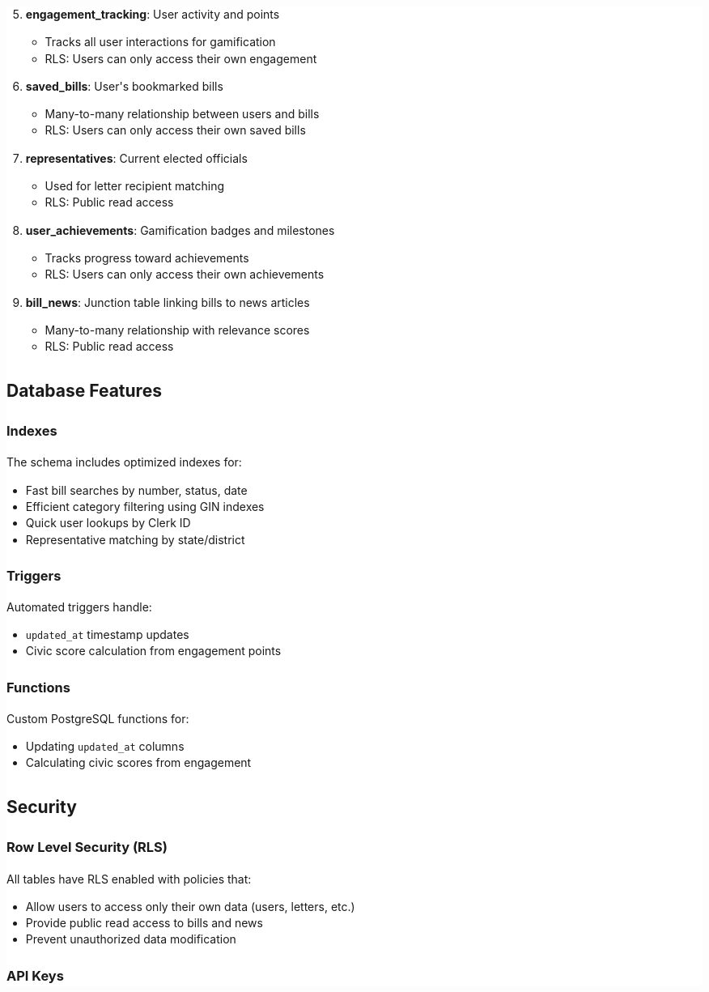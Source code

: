 5. **engagement_tracking**: User activity and points
   - Tracks all user interactions for gamification
   - RLS: Users can only access their own engagement

6. **saved_bills**: User's bookmarked bills
   - Many-to-many relationship between users and bills
   - RLS: Users can only access their own saved bills

7. **representatives**: Current elected officials
   - Used for letter recipient matching
   - RLS: Public read access

8. **user_achievements**: Gamification badges and milestones
   - Tracks progress toward achievements
   - RLS: Users can only access their own achievements

9. **bill_news**: Junction table linking bills to news articles
   - Many-to-many relationship with relevance scores
   - RLS: Public read access

## Database Features

### Indexes

The schema includes optimized indexes for:
- Fast bill searches by number, status, date
- Efficient category filtering using GIN indexes
- Quick user lookups by Clerk ID
- Representative matching by state/district

### Triggers

Automated triggers handle:
- `updated_at` timestamp updates
- Civic score calculation from engagement points

### Functions

Custom PostgreSQL functions for:
- Updating `updated_at` columns
- Calculating civic scores from engagement

## Security

### Row Level Security (RLS)

All tables have RLS enabled with policies that:
- Allow users to access only their own data (users, letters, etc.)
- Provide public read access to bills and news
- Prevent unauthorized data modification

### API Keys
